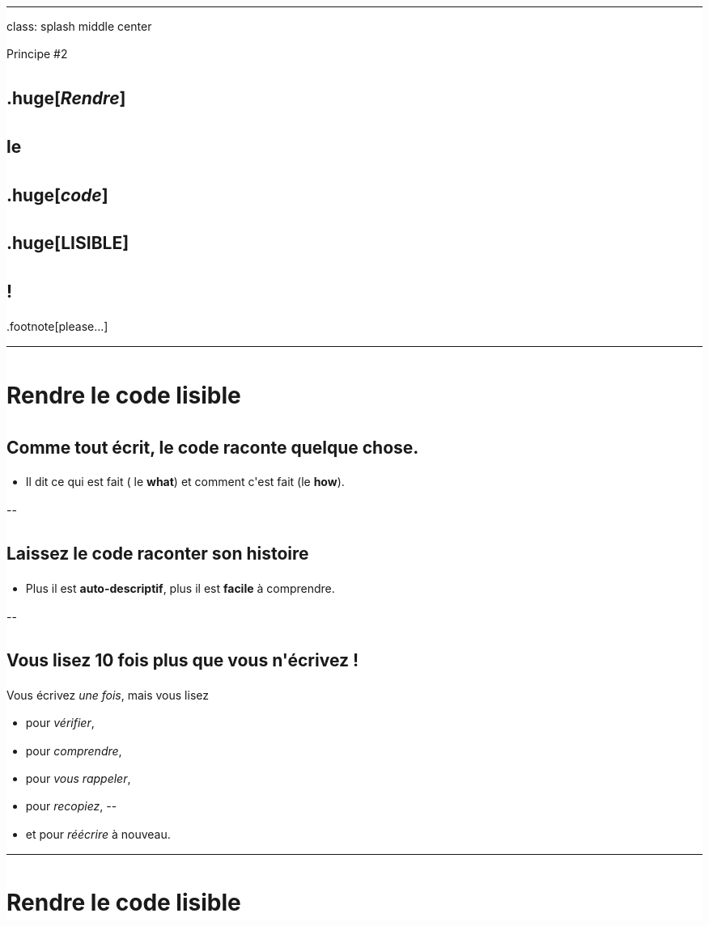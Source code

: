 
---
class: splash middle center

Principe #2

.huge[_Rendre_]  
--

le  
--

.huge[_code_]  
--

.huge[**LISIBLE**]    
--

!  
--

.footnote[please...]


---

# Rendre le code lisible 

## Comme tout écrit, le code raconte quelque chose. 
* Il dit ce qui est fait ( le **what**) et  comment c'est fait (le **how**).

--

## Laissez le code raconter son histoire
* Plus il est **auto-descriptif**, plus il est **facile** à comprendre. 

--

## Vous lisez 10 fois plus que vous n'écrivez !

Vous écrivez _une fois_, mais vous lisez
* pour _vérifier_,
* pour _comprendre_,
* pour _vous rappeler_,
* pour _recopiez_,
--

* et pour _réécrire_ à nouveau.



---

# Rendre le code lisible 

